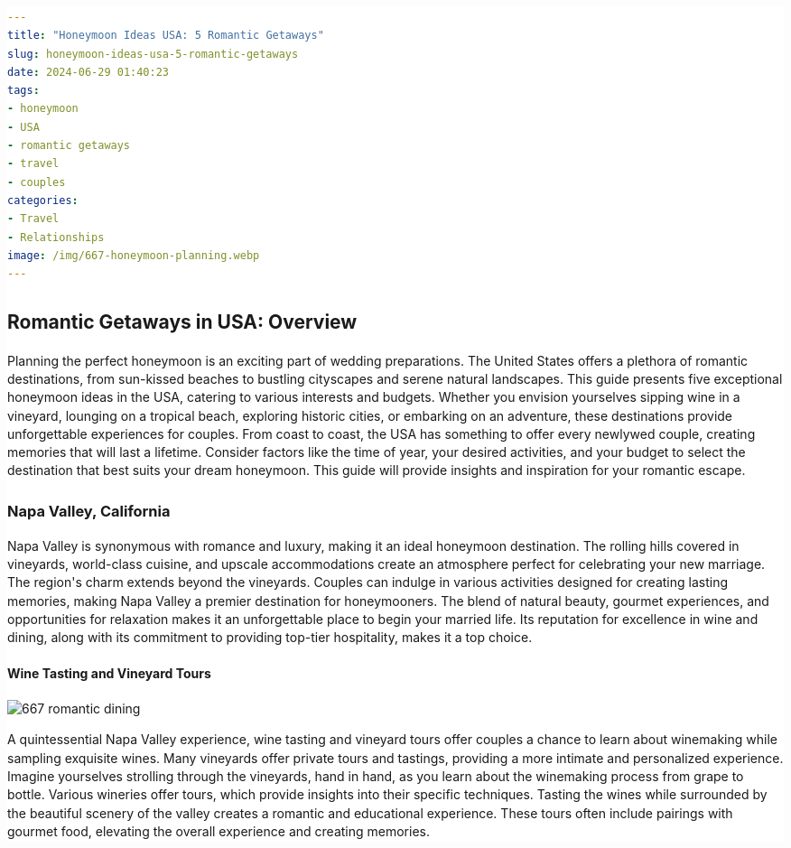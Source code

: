 ```yaml
---
title: "Honeymoon Ideas USA: 5 Romantic Getaways"
slug: honeymoon-ideas-usa-5-romantic-getaways
date: 2024-06-29 01:40:23
tags:
- honeymoon
- USA
- romantic getaways
- travel
- couples
categories:
- Travel
- Relationships
image: /img/667-honeymoon-planning.webp 
---
```

## Romantic Getaways in USA: Overview

Planning the perfect honeymoon is an exciting part of wedding preparations. The United States offers a plethora of romantic destinations, from sun-kissed beaches to bustling cityscapes and serene natural landscapes. This guide presents five exceptional honeymoon ideas in the USA, catering to various interests and budgets. Whether you envision yourselves sipping wine in a vineyard, lounging on a tropical beach, exploring historic cities, or embarking on an adventure, these destinations provide unforgettable experiences for couples. From coast to coast, the USA has something to offer every newlywed couple, creating memories that will last a lifetime. Consider factors like the time of year, your desired activities, and your budget to select the destination that best suits your dream honeymoon. This guide will provide insights and inspiration for your romantic escape.

### Napa Valley, California

Napa Valley is synonymous with romance and luxury, making it an ideal honeymoon destination. The rolling hills covered in vineyards, world-class cuisine, and upscale accommodations create an atmosphere perfect for celebrating your new marriage. The region's charm extends beyond the vineyards. Couples can indulge in various activities designed for creating lasting memories, making Napa Valley a premier destination for honeymooners. The blend of natural beauty, gourmet experiences, and opportunities for relaxation makes it an unforgettable place to begin your married life. Its reputation for excellence in wine and dining, along with its commitment to providing top-tier hospitality, makes it a top choice.

#### Wine Tasting and Vineyard Tours

![667 romantic dining](/img/667-romantic-dining.webp)

A quintessential Napa Valley experience, wine tasting and vineyard tours offer couples a chance to learn about winemaking while sampling exquisite wines. Many vineyards offer private tours and tastings, providing a more intimate and personalized experience. Imagine yourselves strolling through the vineyards, hand in hand, as you learn about the winemaking process from grape to bottle. Various wineries offer tours, which provide insights into their specific techniques. Tasting the wines while surrounded by the beautiful scenery of the valley creates a romantic and educational experience. These tours often include pairings with gourmet food, elevating the overall experience and creating memories.
